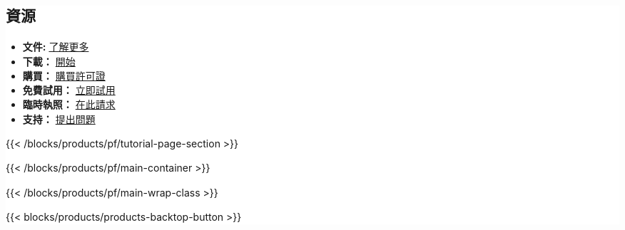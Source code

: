 ## 資源
- **文件:** [了解更多](https://reference.aspose.com/imaging/net/)
- **下載：** [開始](https://releases.aspose.com/imaging/net/)
- **購買：** [購買許可證](https://purchase.aspose.com/buy)
- **免費試用：** [立即試用](https://releases.aspose.com/imaging/net/)
- **臨時執照：** [在此請求](https://purchase.aspose.com/temporary-license/)
- **支持：** [提出問題](https://forum.aspose.com/c/imaging/10)

{{< /blocks/products/pf/tutorial-page-section >}}

{{< /blocks/products/pf/main-container >}}

{{< /blocks/products/pf/main-wrap-class >}}

{{< blocks/products/products-backtop-button >}}